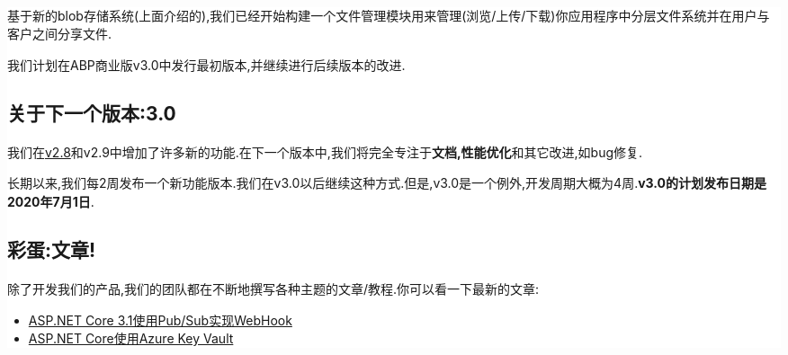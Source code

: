 基于新的blob存储系统(上面介绍的),我们已经开始构建一个文件管理模块用来管理(浏览/上传/下载)你应用程序中分层文件系统并在用户与客户之间分享文件.

我们计划在ABP商业版v3.0中发行最初版本,并继续进行后续版本的改进.

## 关于下一个版本:3.0

我们在[v2.8](https://blog.abp.io/abp/ABP-v2.8.0-Releases-%26-Road-Map)和v2.9中增加了许多新的功能.在下一个版本中,我们将完全专注于**文档,性能优化**和其它改进,如bug修复.

长期以来,我们每2周发布一个新功能版本.我们在v3.0以后继续这种方式.但是,v3.0是一个例外,开发周期大概为4周.**v3.0的计划发布日期是2020年7月1日**.

## 彩蛋:文章!

除了开发我们的产品,我们的团队都在不断地撰写各种主题的文章/教程.你可以看一下最新的文章:

* [ASP.NET Core 3.1使用Pub/Sub实现WebHook](https://volosoft.com/blog/ASP.NET-CORE-3.1-Webhook-Implementation-Using-Pub-Sub)
* [ASP.NET Core使用Azure Key Vault](https://volosoft.com/blog/Using-Azure-Key-Vault-with-ASP.NET-Core)